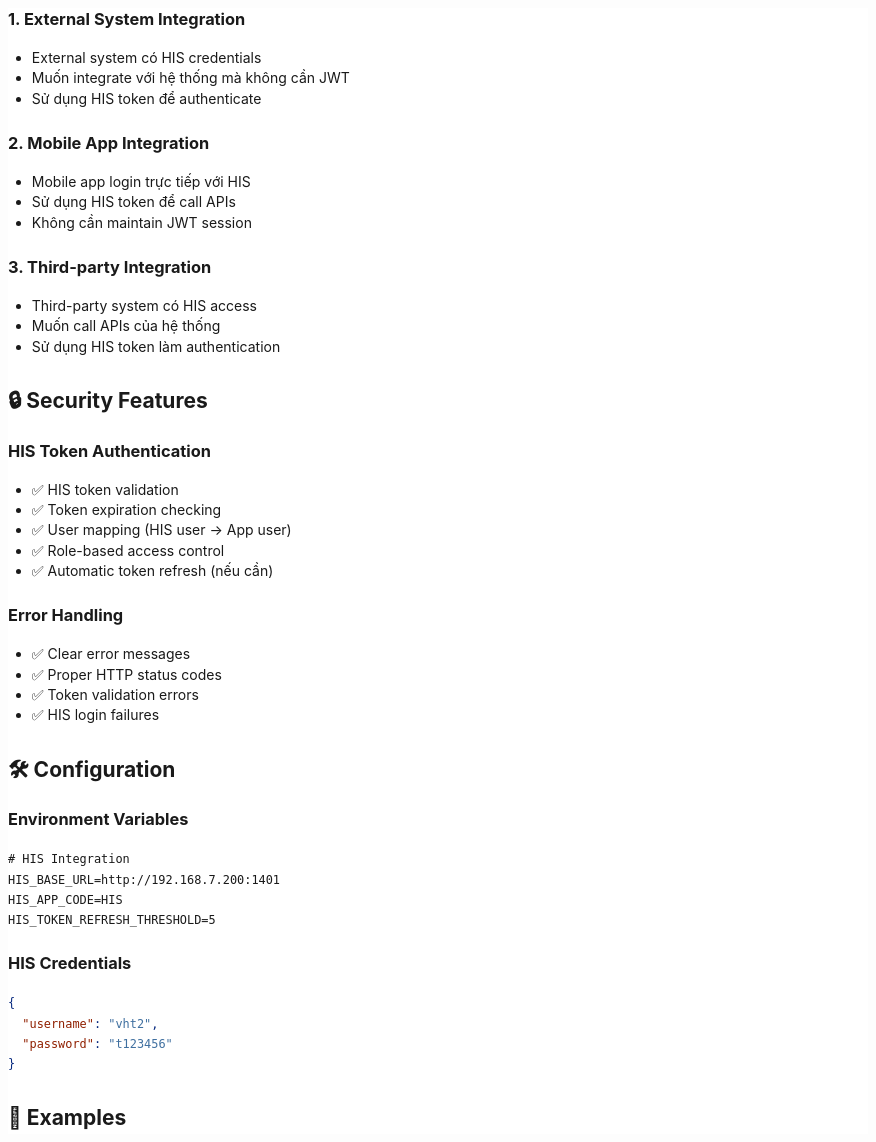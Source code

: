 ### 1. External System Integration
- External system có HIS credentials
- Muốn integrate với hệ thống mà không cần JWT
- Sử dụng HIS token để authenticate

### 2. Mobile App Integration
- Mobile app login trực tiếp với HIS
- Sử dụng HIS token để call APIs
- Không cần maintain JWT session

### 3. Third-party Integration
- Third-party system có HIS access
- Muốn call APIs của hệ thống
- Sử dụng HIS token làm authentication

## 🔒 Security Features

### HIS Token Authentication
- ✅ HIS token validation
- ✅ Token expiration checking
- ✅ User mapping (HIS user → App user)
- ✅ Role-based access control
- ✅ Automatic token refresh (nếu cần)

### Error Handling
- ✅ Clear error messages
- ✅ Proper HTTP status codes
- ✅ Token validation errors
- ✅ HIS login failures

## 🛠️ Configuration

### Environment Variables
```env
# HIS Integration
HIS_BASE_URL=http://192.168.7.200:1401
HIS_APP_CODE=HIS
HIS_TOKEN_REFRESH_THRESHOLD=5
```

### HIS Credentials
```json
{
  "username": "vht2",
  "password": "t123456"
}
```

## 📝 Examples
